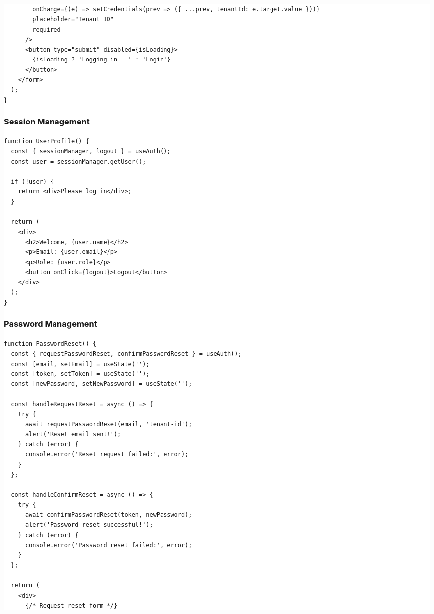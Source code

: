 ```tsx
        onChange={(e) => setCredentials(prev => ({ ...prev, tenantId: e.target.value }))}
        placeholder="Tenant ID"
        required
      />
      <button type="submit" disabled={isLoading}>
        {isLoading ? 'Logging in...' : 'Login'}
      </button>
    </form>
  );
}
```

### Session Management

```tsx
function UserProfile() {
  const { sessionManager, logout } = useAuth();
  const user = sessionManager.getUser();

  if (!user) {
    return <div>Please log in</div>;
  }

  return (
    <div>
      <h2>Welcome, {user.name}</h2>
      <p>Email: {user.email}</p>
      <p>Role: {user.role}</p>
      <button onClick={logout}>Logout</button>
    </div>
  );
}
```

### Password Management

```tsx
function PasswordReset() {
  const { requestPasswordReset, confirmPasswordReset } = useAuth();
  const [email, setEmail] = useState('');
  const [token, setToken] = useState('');
  const [newPassword, setNewPassword] = useState('');

  const handleRequestReset = async () => {
    try {
      await requestPasswordReset(email, 'tenant-id');
      alert('Reset email sent!');
    } catch (error) {
      console.error('Reset request failed:', error);
    }
  };

  const handleConfirmReset = async () => {
    try {
      await confirmPasswordReset(token, newPassword);
      alert('Password reset successful!');
    } catch (error) {
      console.error('Password reset failed:', error);
    }
  };

  return (
    <div>
      {/* Request reset form */}
```